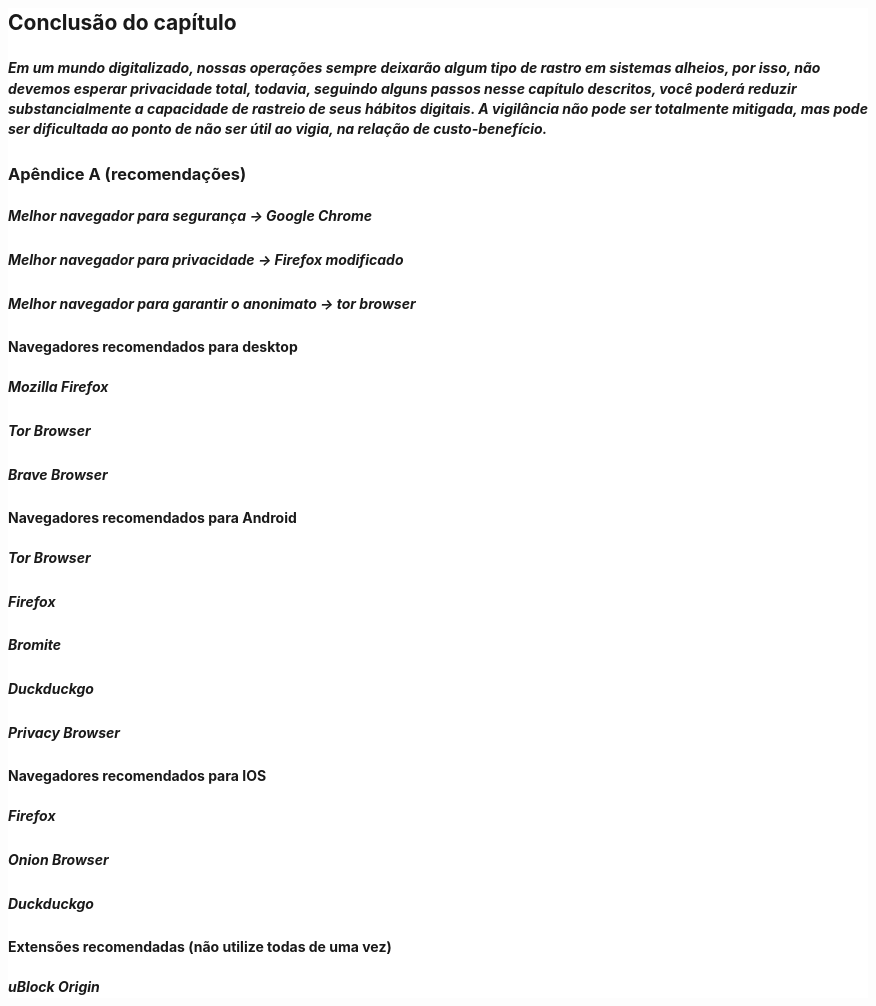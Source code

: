 ## Conclusão do capítulo

##### Em um mundo digitalizado, nossas operações sempre deixarão algum tipo de rastro em sistemas alheios, por isso, não devemos esperar privacidade total, todavia, seguindo alguns passos nesse capítulo descritos, você poderá reduzir substancialmente a capacidade de rastreio de seus hábitos digitais. A vigilância não pode ser totalmente mitigada, mas pode ser dificultada ao ponto de não ser útil ao vigia, na relação de custo-benefício. 

### Apêndice A (recomendações)

##### Melhor navegador para segurança -> Google Chrome

##### Melhor navegador para privacidade -> Firefox modificado

##### Melhor navegador para garantir o anonimato -> tor browser

#### Navegadores recomendados para desktop

##### Mozilla Firefox

##### Tor Browser

##### Brave Browser

#### Navegadores recomendados para Android

##### Tor Browser

##### Firefox

##### Bromite

##### Duckduckgo

##### Privacy Browser

#### Navegadores recomendados para IOS

##### Firefox 

##### Onion Browser

##### Duckduckgo

#### Extensões recomendadas (não utilize todas de uma vez)

##### uBlock Origin
